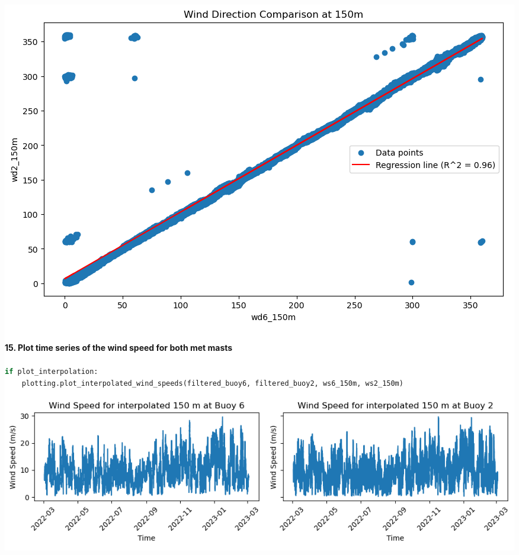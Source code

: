 


    
![png](output_36_1.png)
    


#### 15. Plot time series of the wind speed for both met masts


```python
if plot_interpolation:
    plotting.plot_interpolated_wind_speeds(filtered_buoy6, filtered_buoy2, ws6_150m, ws2_150m)
```


    
![png](output_38_0.png)
    